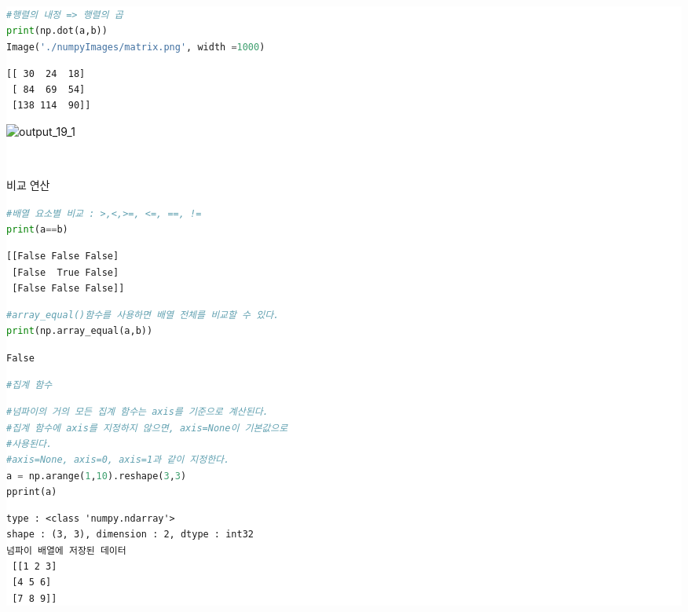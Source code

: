 ```python
#행렬의 내정 => 행렬의 곱
print(np.dot(a,b))
Image('./numpyImages/matrix.png', width =1000)

```

    [[ 30  24  18]
     [ 84  69  54]
     [138 114  90]]





![output_19_1](../images/2022-05-27-nump/output_19_1.png)

​    



비교 연산


```python
#배열 요소별 비교 : >,<,>=, <=, ==, !=
print(a==b)
```

    [[False False False]
     [False  True False]
     [False False False]]



```python
#array_equal()함수를 사용하면 배열 전체를 비교할 수 있다.
print(np.array_equal(a,b))
```

    False



```python
#집계 함수
```


```python
#넘파이의 거의 모든 집계 함수는 axis를 기준으로 계산된다.
#집계 함수에 axis를 지정하지 않으면, axis=None이 기본값으로
#사용된다.
#axis=None, axis=0, axis=1과 같이 지정한다.
a = np.arange(1,10).reshape(3,3)
pprint(a)
```

    type : <class 'numpy.ndarray'>
    shape : (3, 3), dimension : 2, dtype : int32
    넘파이 배열에 저장된 데이터
     [[1 2 3]
     [4 5 6]
     [7 8 9]]
